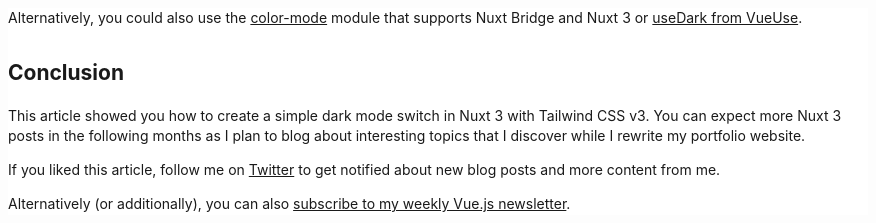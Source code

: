 Alternatively, you could also use the [color-mode](https://color-mode.nuxtjs.org/) module that supports Nuxt Bridge and Nuxt 3 or [useDark from VueUse](https://vueuse.org/core/usedark/).

## Conclusion

This article showed you how to create a simple dark mode switch in Nuxt 3 with Tailwind CSS v3. You can expect more Nuxt 3 posts in the following months as I plan to blog about interesting topics that I discover while I rewrite my portfolio website.

If you liked this article, follow me on [Twitter](https://twitter.com/mokkapps) to get notified about new blog posts and more content from me.

Alternatively (or additionally), you can also [subscribe to my weekly Vue.js newsletter](https://mokkapps.de/newsletter).
